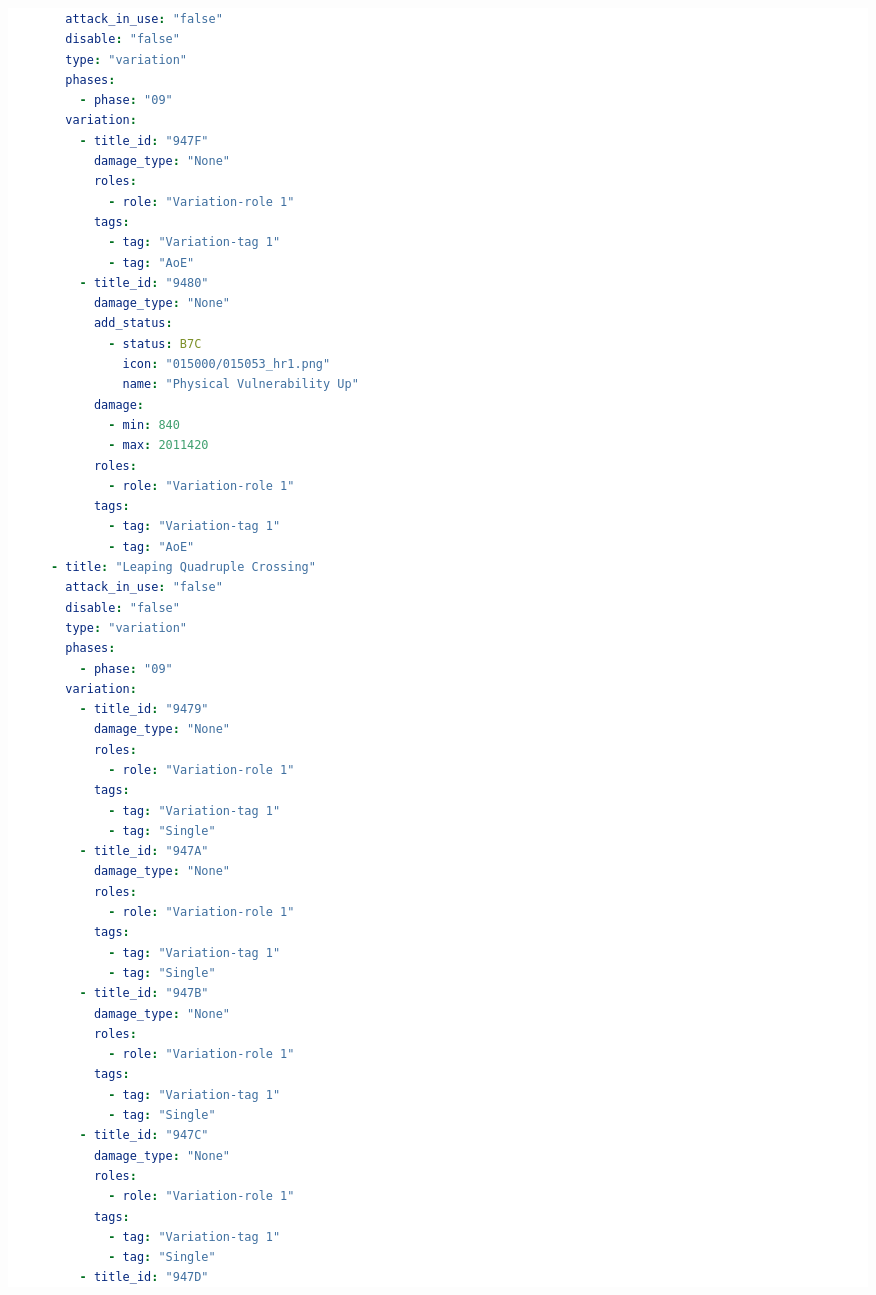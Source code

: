 ```yaml
        attack_in_use: "false"
        disable: "false"
        type: "variation"
        phases:
          - phase: "09"
        variation:
          - title_id: "947F"
            damage_type: "None"
            roles:
              - role: "Variation-role 1"
            tags:
              - tag: "Variation-tag 1"
              - tag: "AoE"
          - title_id: "9480"
            damage_type: "None"
            add_status:
              - status: B7C
                icon: "015000/015053_hr1.png"
                name: "Physical Vulnerability Up"
            damage:
              - min: 840
              - max: 2011420
            roles:
              - role: "Variation-role 1"
            tags:
              - tag: "Variation-tag 1"
              - tag: "AoE"
      - title: "Leaping Quadruple Crossing"
        attack_in_use: "false"
        disable: "false"
        type: "variation"
        phases:
          - phase: "09"
        variation:
          - title_id: "9479"
            damage_type: "None"
            roles:
              - role: "Variation-role 1"
            tags:
              - tag: "Variation-tag 1"
              - tag: "Single"
          - title_id: "947A"
            damage_type: "None"
            roles:
              - role: "Variation-role 1"
            tags:
              - tag: "Variation-tag 1"
              - tag: "Single"
          - title_id: "947B"
            damage_type: "None"
            roles:
              - role: "Variation-role 1"
            tags:
              - tag: "Variation-tag 1"
              - tag: "Single"
          - title_id: "947C"
            damage_type: "None"
            roles:
              - role: "Variation-role 1"
            tags:
              - tag: "Variation-tag 1"
              - tag: "Single"
          - title_id: "947D"
```
